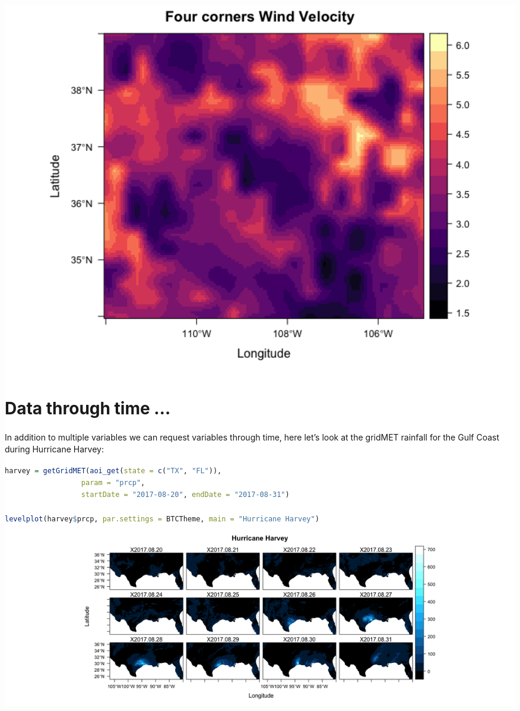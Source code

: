 <img src="man/figures/README-unnamed-chunk-7-1.png" width="100%" />

# Data through time …

In addition to multiple variables we can request variables through time,
here let’s look at the gridMET rainfall for the Gulf Coast during
Hurricane Harvey:

``` r
harvey = getGridMET(aoi_get(state = c("TX", "FL")), 
                  param = "prcp", 
                  startDate = "2017-08-20", endDate = "2017-08-31")

levelplot(harvey$prcp, par.settings = BTCTheme, main = "Hurricane Harvey")
```

<img src="man/figures/README-unnamed-chunk-8-1.png" width="100%" />
